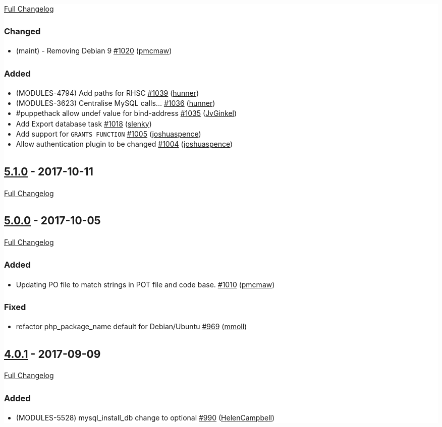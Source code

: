 [Full Changelog](https://github.com/puppetlabs/puppetlabs-mysql/compare/5.1.0...5.2.0)

### Changed

- (maint) - Removing Debian 9 [#1020](https://github.com/puppetlabs/puppetlabs-mysql/pull/1020) ([pmcmaw](https://github.com/pmcmaw))

### Added

- (MODULES-4794) Add paths for RHSC [#1039](https://github.com/puppetlabs/puppetlabs-mysql/pull/1039) ([hunner](https://github.com/hunner))
- (MODULES-3623) Centralise MySQL calls... [#1036](https://github.com/puppetlabs/puppetlabs-mysql/pull/1036) ([hunner](https://github.com/hunner))
- #puppethack allow undef value for bind-address [#1035](https://github.com/puppetlabs/puppetlabs-mysql/pull/1035) ([JvGinkel](https://github.com/JvGinkel))
- Add Export database task [#1018](https://github.com/puppetlabs/puppetlabs-mysql/pull/1018) ([slenky](https://github.com/slenky))
- Add support for `GRANTS FUNCTION` [#1005](https://github.com/puppetlabs/puppetlabs-mysql/pull/1005) ([joshuaspence](https://github.com/joshuaspence))
- Allow authentication plugin to be changed [#1004](https://github.com/puppetlabs/puppetlabs-mysql/pull/1004) ([joshuaspence](https://github.com/joshuaspence))

## [5.1.0](https://github.com/puppetlabs/puppetlabs-mysql/tree/5.1.0) - 2017-10-11

[Full Changelog](https://github.com/puppetlabs/puppetlabs-mysql/compare/5.0.0...5.1.0)

## [5.0.0](https://github.com/puppetlabs/puppetlabs-mysql/tree/5.0.0) - 2017-10-05

[Full Changelog](https://github.com/puppetlabs/puppetlabs-mysql/compare/4.0.1...5.0.0)

### Added

- Updating PO file to match strings in POT file and code base. [#1010](https://github.com/puppetlabs/puppetlabs-mysql/pull/1010) ([pmcmaw](https://github.com/pmcmaw))

### Fixed

- refactor php_package_name default for Debian/Ubuntu [#969](https://github.com/puppetlabs/puppetlabs-mysql/pull/969) ([mmoll](https://github.com/mmoll))

## [4.0.1](https://github.com/puppetlabs/puppetlabs-mysql/tree/4.0.1) - 2017-09-09

[Full Changelog](https://github.com/puppetlabs/puppetlabs-mysql/compare/4.0.0...4.0.1)

### Added

- (MODULES-5528) mysql_install_db change to optional [#990](https://github.com/puppetlabs/puppetlabs-mysql/pull/990) ([HelenCampbell](https://github.com/HelenCampbell))
